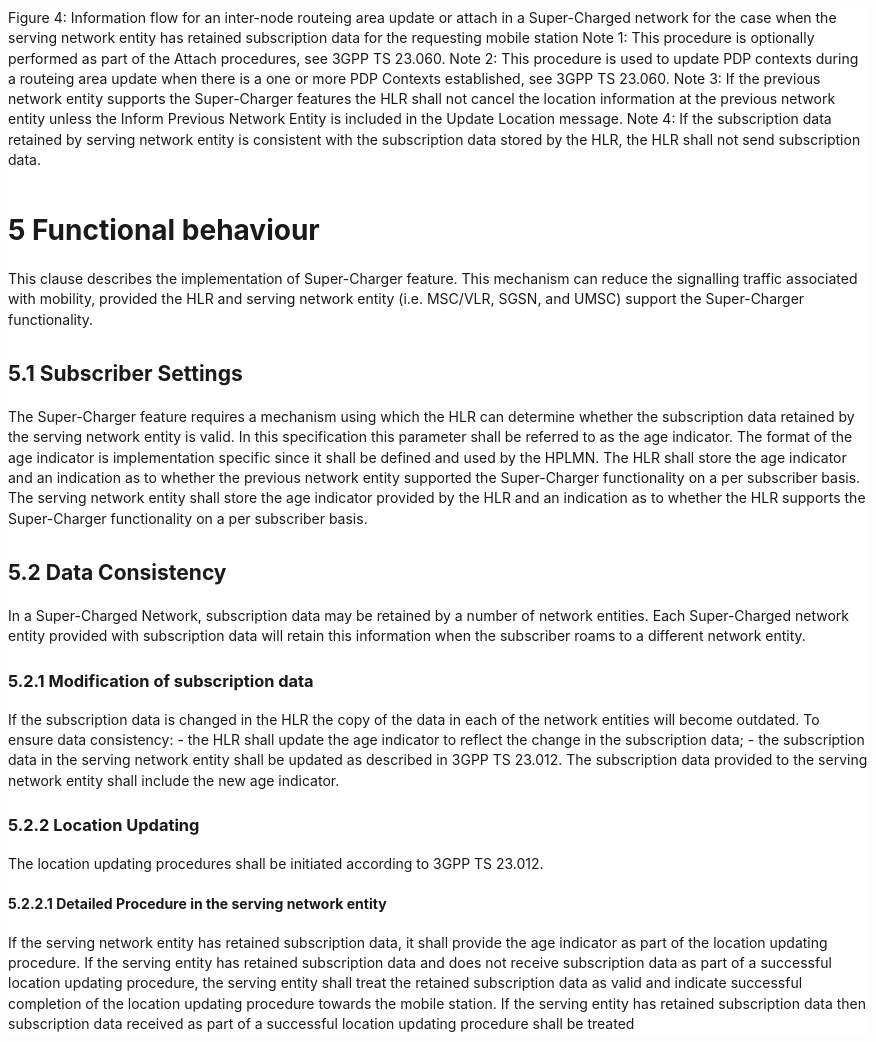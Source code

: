 Figure 4: Information flow for an inter-node routeing area update or attach in
a Super-Charged network for the case when the serving network entity has
retained subscription data for the requesting mobile station
Note 1: This procedure is optionally performed as part of the Attach
procedures, see 3GPP TS 23.060.
Note 2: This procedure is used to update PDP contexts during a routeing area
update when there is a one or more PDP Contexts established, see 3GPP TS
23.060.
Note 3: If the previous network entity supports the Super-Charger features the
HLR shall not cancel the location information at the previous network entity
unless the Inform Previous Network Entity is included in the Update Location
message.
Note 4: If the subscription data retained by serving network entity is
consistent with the subscription data stored by the HLR, the HLR shall not
send subscription data.
# 5 Functional behaviour
This clause describes the implementation of Super-Charger feature. This
mechanism can reduce the signalling traffic associated with mobility, provided
the HLR and serving network entity (i.e. MSC/VLR, SGSN, and UMSC) support the
Super-Charger functionality.
## 5.1 Subscriber Settings
The Super-Charger feature requires a mechanism using which the HLR can
determine whether the subscription data retained by the serving network entity
is valid. In this specification this parameter shall be referred to as the age
indicator. The format of the age indicator is implementation specific since it
shall be defined and used by the HPLMN. The HLR shall store the age indicator
and an indication as to whether the previous network entity supported the
Super-Charger functionality on a per subscriber basis.
The serving network entity shall store the age indicator provided by the HLR
and an indication as to whether the HLR supports the Super-Charger
functionality on a per subscriber basis.
## 5.2 Data Consistency
In a Super-Charged Network, subscription data may be retained by a number of
network entities. Each Super-Charged network entity provided with subscription
data will retain this information when the subscriber roams to a different
network entity.
### 5.2.1 Modification of subscription data
If the subscription data is changed in the HLR the copy of the data in each of
the network entities will become outdated. To ensure data consistency:
\- the HLR shall update the age indicator to reflect the change in the
subscription data;
\- the subscription data in the serving network entity shall be updated as
described in 3GPP TS 23.012. The subscription data provided to the serving
network entity shall include the new age indicator.
### 5.2.2 Location Updating
The location updating procedures shall be initiated according to 3GPP TS
23.012.
#### 5.2.2.1 Detailed Procedure in the serving network entity
If the serving network entity has retained subscription data, it shall provide
the age indicator as part of the location updating procedure.
If the serving entity has retained subscription data and does not receive
subscription data as part of a successful location updating procedure, the
serving entity shall treat the retained subscription data as valid and
indicate successful completion of the location updating procedure towards the
mobile station.
If the serving entity has retained subscription data then subscription data
received as part of a successful location updating procedure shall be treated